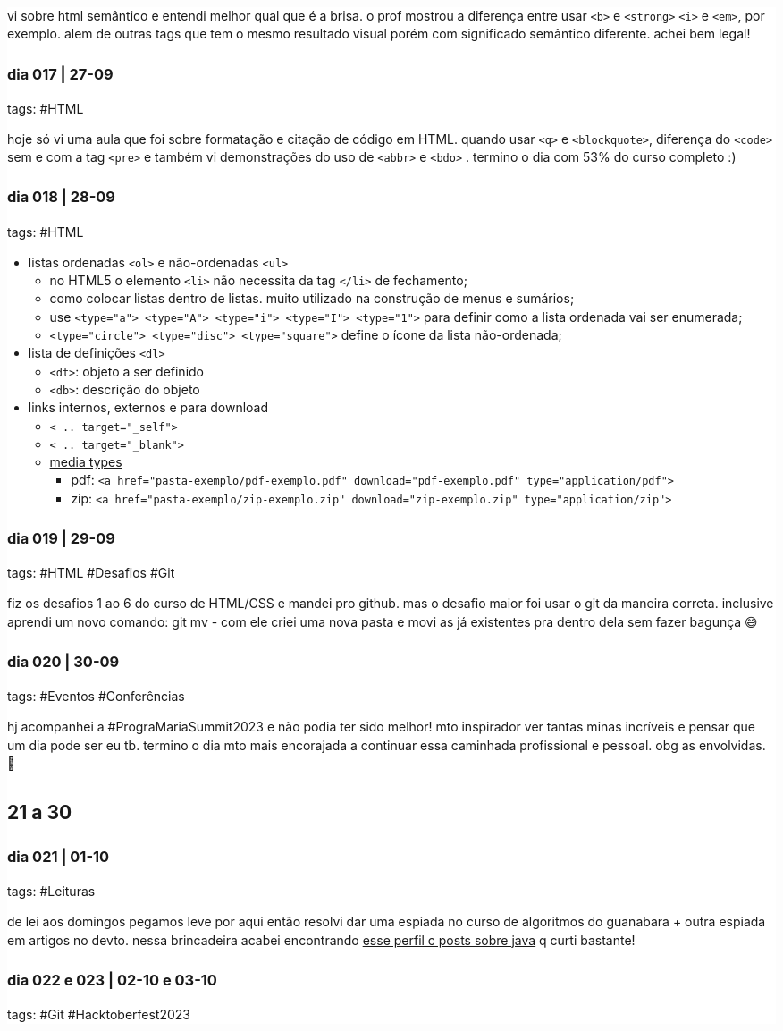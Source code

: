vi sobre html semântico e entendi melhor qual que é a brisa. o prof mostrou a diferença entre usar ``<b>`` e ``<strong>`` ``<i>`` e ``<em>``, por exemplo. alem de outras tags que tem o mesmo resultado visual porém com significado semântico diferente. achei bem legal!
### dia 017 | 27-09
tags: #HTML


hoje só vi uma aula que foi sobre formatação e citação de código em HTML. quando usar ``<q>`` e ``<blockquote>``, diferença do ``<code>`` sem e com a tag ``<pre>`` e também vi demonstrações do uso de ``<abbr>`` e ``<bdo>`` . termino o dia com 53% do curso completo :)
### dia 018 | 28-09
tags: #HTML

- listas ordenadas ``<ol>`` e não-ordenadas ``<ul>``
	- no HTML5 o elemento ``<li>`` não necessita da tag ``</li>`` de fechamento;
	- como colocar listas dentro de listas. muito utilizado na construção de menus e sumários;
	- use ``<type="a"> <type="A"> <type="i"> <type="I"> <type="1">`` para definir como a lista ordenada vai ser enumerada;
	- ``<type="circle"> <type="disc"> <type="square">`` define o ícone da lista não-ordenada;
- lista de definições ``<dl>``
	- ``<dt>``: objeto a ser definido
	- ``<db>``: descrição do objeto
- links internos, externos e para download
	- ``< .. target="_self">``
	- ``< .. target="_blank">``
	- [media types](https://www.iana.org/assignments/media-types/media-types.xhtml)
		- pdf: ``<a href="pasta-exemplo/pdf-exemplo.pdf" download="pdf-exemplo.pdf" type="application/pdf">``
		- zip: ``<a href="pasta-exemplo/zip-exemplo.zip" download="zip-exemplo.zip" type="application/zip">``
### dia 019 | 29-09
tags: #HTML #Desafios #Git

fiz os desafios 1 ao 6 do curso de HTML/CSS e mandei pro github. mas o desafio maior foi usar o git da maneira correta. inclusive aprendi um novo comando: git mv - com ele criei uma nova pasta e movi as já existentes pra dentro dela sem fazer bagunça 😅
### dia 020 | 30-09
tags: #Eventos #Conferências

hj acompanhei a #PrograMariaSummit2023 e não podia ter sido melhor! mto inspirador ver tantas minas incríveis e pensar que um dia pode ser eu tb. termino o dia mto mais encorajada a continuar essa caminhada profissional e pessoal. obg as envolvidas. 🧡
## 21 a 30
### dia 021 | 01-10
tags: #Leituras

de lei aos domingos pegamos leve por aqui então resolvi dar uma espiada no curso de algoritmos do guanabara + outra espiada em artigos no devto. nessa brincadeira acabei encontrando [esse perfil c posts sobre java](https://dev.to/antoniorws) q curti bastante! 
### dia 022 e 023 | 02-10 e 03-10
tags: #Git #Hacktoberfest2023
